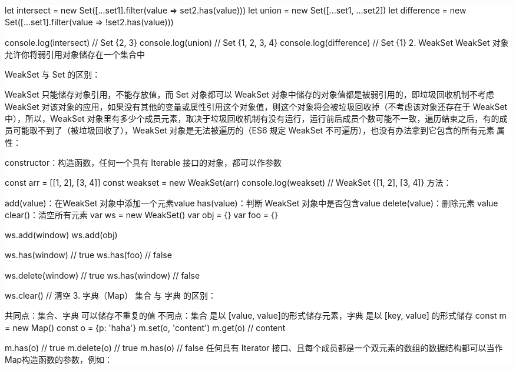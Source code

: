 let intersect = new Set([...set1].filter(value => set2.has(value)))
let union = new Set([...set1, ...set2])
let difference = new Set([...set1].filter(value => !set2.has(value)))

console.log(intersect)	// Set {2, 3}
console.log(union)		// Set {1, 2, 3, 4}
console.log(difference)	// Set {1}
2. WeakSet
WeakSet 对象允许你将弱引用对象储存在一个集合中

WeakSet 与 Set 的区别：

WeakSet 只能储存对象引用，不能存放值，而 Set 对象都可以
WeakSet 对象中储存的对象值都是被弱引用的，即垃圾回收机制不考虑 WeakSet 对该对象的应用，如果没有其他的变量或属性引用这个对象值，则这个对象将会被垃圾回收掉（不考虑该对象还存在于 WeakSet 中），所以，WeakSet 对象里有多少个成员元素，取决于垃圾回收机制有没有运行，运行前后成员个数可能不一致，遍历结束之后，有的成员可能取不到了（被垃圾回收了），WeakSet 对象是无法被遍历的（ES6 规定 WeakSet 不可遍历），也没有办法拿到它包含的所有元素
属性：

constructor：构造函数，任何一个具有 Iterable 接口的对象，都可以作参数

const arr = [[1, 2], [3, 4]]
const weakset = new WeakSet(arr)
console.log(weakset)
// WeakSet {[1, 2], [3, 4]}
方法：

add(value)：在WeakSet 对象中添加一个元素value
has(value)：判断 WeakSet 对象中是否包含value
delete(value)：删除元素 value
clear()：清空所有元素
var ws = new WeakSet()
var obj = {}
var foo = {}

ws.add(window)
ws.add(obj)

ws.has(window)	// true
ws.has(foo)	// false

ws.delete(window)	// true
ws.has(window)	// false

ws.clear()	// 清空
3. 字典（Map）
集合 与 字典 的区别：

共同点：集合、字典 可以储存不重复的值
不同点：集合 是以 [value, value]的形式储存元素，字典 是以 [key, value] 的形式储存
const m = new Map()
const o = {p: 'haha'}
m.set(o, 'content')
m.get(o)	// content

m.has(o)	// true
m.delete(o)	// true
m.has(o)	// false
任何具有 Iterator 接口、且每个成员都是一个双元素的数组的数据结构都可以当作Map构造函数的参数，例如：
